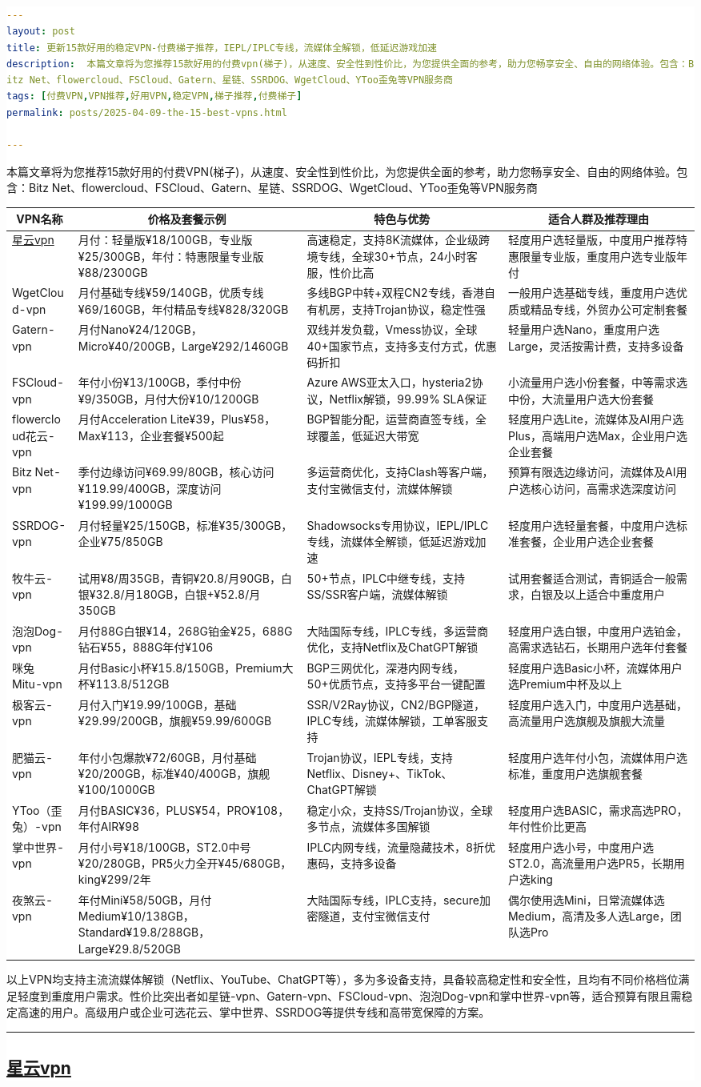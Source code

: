 ```yaml
---
layout: post
title: 更新15款好用的稳定VPN-付费梯子推荐，IEPL/IPLC专线，流媒体全解锁，低延迟游戏加速
description:  本篇文章将为您推荐15款好用的付费vpn(梯子)，从速度、安全性到性价比，为您提供全面的参考，助力您畅享安全、自由的网络体验。包含：Bitz Net、flowercloud、FSCloud、Gatern、星链、SSRDOG、WgetCloud、YToo歪兔等VPN服务商
tags: [付费VPN,VPN推荐,好用VPN,稳定VPN,梯子推荐,付费梯子]
permalink: posts/2025-04-09-the-15-best-vpns.html

---
```


本篇文章将为您推荐15款好用的付费VPN(梯子)，从速度、安全性到性价比，为您提供全面的参考，助力您畅享安全、自由的网络体验。包含：Bitz Net、flowercloud、FSCloud、Gatern、星链、SSRDOG、WgetCloud、YToo歪兔等VPN服务商


| VPN名称       | 价格及套餐示例                          | 特色与优势                                               | 适合人群及推荐理由                                   |
|--------------|-------------------------------------|--------------------------------------------------------|--------------------------------------------------|
| [星云vpn](https://user.xyfast.xyz/#/register?code=rgfjkvg)     | 月付：轻量版¥18/100GB，专业版¥25/300GB，年付：特惠限量专业版¥88/2300GB | 高速稳定，支持8K流媒体，企业级跨境专线，全球30+节点，24小时客服，性价比高 | 轻度用户选轻量版，中度用户推荐特惠限量专业版，重度用户选专业版年付 |
| WgetCloud-vpn | 月付基础专线¥59/140GB，优质专线¥69/160GB，年付精品专线¥828/320GB | 多线BGP中转+双程CN2专线，香港自有机房，支持Trojan协议，稳定性强 | 一般用户选基础专线，重度用户选优质或精品专线，外贸办公可定制套餐 |
| Gatern-vpn   | 月付Nano¥24/120GB，Micro¥40/200GB，Large¥292/1460GB | 双线并发负载，Vmess协议，全球40+国家节点，支持多支付方式，优惠码折扣 | 轻量用户选Nano，重度用户选Large，灵活按需计费，支持多设备 |
| FSCloud-vpn  | 年付小份¥13/100GB，季付中份¥9/350GB，月付大份¥10/1200GB | Azure AWS亚太入口，hysteria2协议，Netflix解锁，99.99% SLA保证 | 小流量用户选小份套餐，中等需求选中份，大流量用户选大份套餐 |
| flowercloud花云-vpn | 月付Acceleration Lite¥39，Plus¥58，Max¥113，企业套餐¥500起 | BGP智能分配，运营商直签专线，全球覆盖，低延迟大带宽            | 轻度用户选Lite，流媒体及AI用户选Plus，高端用户选Max，企业用户选企业套餐 |
| Bitz Net-vpn | 季付边缘访问¥69.99/80GB，核心访问¥119.99/400GB，深度访问¥199.99/1000GB | 多运营商优化，支持Clash等客户端，支付宝微信支付，流媒体解锁      | 预算有限选边缘访问，流媒体及AI用户选核心访问，高需求选深度访问 |
| SSRDOG-vpn   | 月付轻量¥25/150GB，标准¥35/300GB，企业¥75/850GB               | Shadowsocks专用协议，IEPL/IPLC专线，流媒体全解锁，低延迟游戏加速 | 轻度用户选轻量套餐，中度用户选标准套餐，企业用户选企业套餐   |
| 牧牛云-vpn   | 试用¥8/周35GB，青铜¥20.8/月90GB，白银¥32.8/月180GB，白银+¥52.8/月350GB | 50+节点，IPLC中继专线，支持SS/SSR客户端，流媒体解锁             | 试用套餐适合测试，青铜适合一般需求，白银及以上适合中重度用户 |
| 泡泡Dog-vpn  | 月付88G白银¥14，268G铂金¥25，688G钻石¥55，888G年付¥106          | 大陆国际专线，IPLC专线，多运营商优化，支持Netflix及ChatGPT解锁   | 轻度用户选白银，中度用户选铂金，高需求选钻石，长期用户选年付套餐 |
| 咪兔 Mitu-vpn | 月付Basic小杯¥15.8/150GB，Premium大杯¥113.8/512GB             | BGP三网优化，深港内网专线，50+优质节点，支持多平台一键配置       | 轻度用户选Basic小杯，流媒体用户选Premium中杯及以上         |
| 极客云-vpn   | 月付入门¥19.99/100GB，基础¥29.99/200GB，旗舰¥59.99/600GB         | SSR/V2Ray协议，CN2/BGP隧道，IPLC专线，流媒体解锁，工单客服支持   | 轻度用户选入门，中度用户选基础，高流量用户选旗舰及旗舰大流量 |
| 肥猫云-vpn   | 年付小包爆款¥72/60GB，月付基础¥20/200GB，标准¥40/400GB，旗舰¥100/1000GB | Trojan协议，IEPL专线，支持Netflix、Disney+、TikTok、ChatGPT解锁 | 轻度用户选年付小包，流媒体用户选标准，重度用户选旗舰套餐    |
| YToo（歪兔）-vpn | 月付BASIC¥36，PLUS¥54，PRO¥108，年付AIR¥98                | 稳定小众，支持SS/Trojan协议，全球多节点，流媒体多国解锁         | 轻度用户选BASIC，需求高选PRO，年付性价比更高               |
| 掌中世界-vpn | 月付小号¥18/100GB，ST2.0中号¥20/280GB，PR5火力全开¥45/680GB，king¥299/2年 | IPLC内网专线，流量隐藏技术，8折优惠码，支持多设备               | 轻度用户选小号，中度用户选ST2.0，高流量用户选PR5，长期用户选king |
| 夜煞云-vpn   | 年付Mini¥58/50GB，月付Medium¥10/138GB，Standard¥19.8/288GB，Large¥29.8/520GB | 大陆国际专线，IPLC支持，secure加密隧道，支付宝微信支付          | 偶尔使用选Mini，日常流媒体选Medium，高清及多人选Large，团队选Pro |


以上VPN均支持主流流媒体解锁（Netflix、YouTube、ChatGPT等），多为多设备支持，具备较高稳定性和安全性，且均有不同价格档位满足轻度到重度用户需求。性价比突出者如星链-vpn、Gatern-vpn、FSCloud-vpn、泡泡Dog-vpn和掌中世界-vpn等，适合预算有限且需稳定高速的用户。高级用户或企业可选花云、掌中世界、SSRDOG等提供专线和高带宽保障的方案。



***
## [星云vpn](https://github.com/jichangdaohangzhan/xing-lian)
